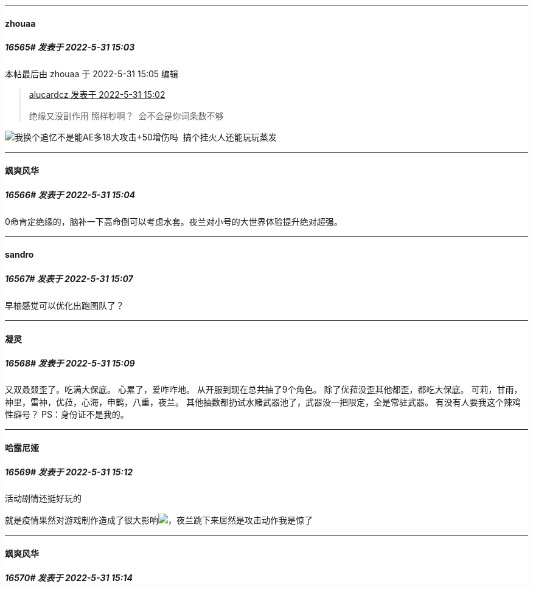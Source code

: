 *****

####  zhouaa  
##### 16565#       发表于 2022-5-31 15:03

 本帖最后由 zhouaa 于 2022-5-31 15:05 编辑 
<blockquote><a href="httphttps://bbs.saraba1st.com/2b/forum.php?mod=redirect&amp;goto=findpost&amp;pid=56067562&amp;ptid=2050817" target="_blank">alucardcz 发表于 2022-5-31 15:02</a>

绝缘又没副作用 照样秒啊？  会不会是你词条数不够</blockquote>
<img src="https://static.saraba1st.com/image/smiley/face2017/067.png" referrerpolicy="no-referrer">我换个追忆不是能AE多18大攻击+50增伤吗  搞个挂火人还能玩玩蒸发

*****

####  飒爽风华  
##### 16566#       发表于 2022-5-31 15:04

0命肯定绝缘的，脑补一下高命倒可以考虑水套。夜兰对小号的大世界体验提升绝对超强。

*****

####  sandro  
##### 16567#       发表于 2022-5-31 15:07

早柚感觉可以优化出跑图队了？

*****

####  凝灵  
##### 16568#       发表于 2022-5-31 15:09

又双叒叕歪了。吃满大保底。
心累了，爱咋咋地。
从开服到现在总共抽了9个角色。
除了优菈没歪其他都歪，都吃大保底。
可莉，甘雨，神里，雷神，优菈，心海，申鹤，八重，夜兰。
其他抽数都扔试水赌武器池了，武器没一把限定，全是常驻武器。
有没有人要我这个辣鸡性癖号？
PS：身份证不是我的。



*****

####  哈露尼娅  
##### 16569#       发表于 2022-5-31 15:12

活动剧情还挺好玩的

就是疫情果然对游戏制作造成了很大影响<img src="https://static.saraba1st.com/image/smiley/face2017/067.png" referrerpolicy="no-referrer">，夜兰跳下来居然是攻击动作我是惊了

*****

####  飒爽风华  
##### 16570#       发表于 2022-5-31 15:14

